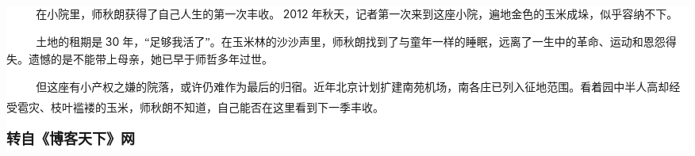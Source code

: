  </p>
 <p class="MsoNormal" style="text-indent:28.0pt;mso-char-indent-count:2.0">
  <span lang="ZH-CN" style="font-family: 宋体;">
   在小院里，师秋朗获得了自己人生的第一次丰收。
  </span>
  2012
  <span lang="ZH-CN" style="font-family: 宋体;">
   年秋天，记者第一次来到这座小院，遍地金色的玉米成垛，似乎容纳不下。
  </span>
  <o:p>
  </o:p>
 </p>
 <p class="MsoNormal" style="text-indent:28.0pt;mso-char-indent-count:2.0">
  <span lang="ZH-CN" style="font-family: 宋体;">
   土地的租期是
  </span>
  30
  <span lang="ZH-CN" style="font-family: 宋体;">
   年，“足够我活了”。在玉米林的沙沙声里，师秋朗找到了与童年一样的睡眠，远离了一生中的革命、运动和恩怨得失。遗憾的是不能带上母亲，她已早于师哲多年过世。
  </span>
  <o:p>
  </o:p>
 </p>
 <p class="MsoNormal" style="text-indent:28.0pt;mso-char-indent-count:2.0">
  <span lang="ZH-CN" style="font-family: 宋体;">
   但这座有小产权之嫌的院落，或许仍难作为最后的归宿。近年北京计划扩建南苑机场，南各庄已列入征地范围。看着园中半人高却经受雹灾、枝叶褴褛的玉米，师秋朗不知道，自己能否在这里看到下一季丰收。
  </span>
  <span style="font-size:14.0pt">
   <o:p>
   </o:p>
  </span>
 </p>
 <p class="MsoNormal">
  <b>
   <font size="4">
   </font>
  </b>
 </p>
 <p class="MsoNormal">
  <span lang="ZH-CN" style="font-family: 宋体;">
   <b>
    <font size="4">
     转自《博客天下》网
    </font>
   </b>
  </span>
  <span style="font-size:14.0pt">
   <o:p>
   </o:p>
  </span>
 </p>
 <p class="MsoNormal">
  <span style="font-size:14.0pt">
  </span>
 </p>
 
</div>

